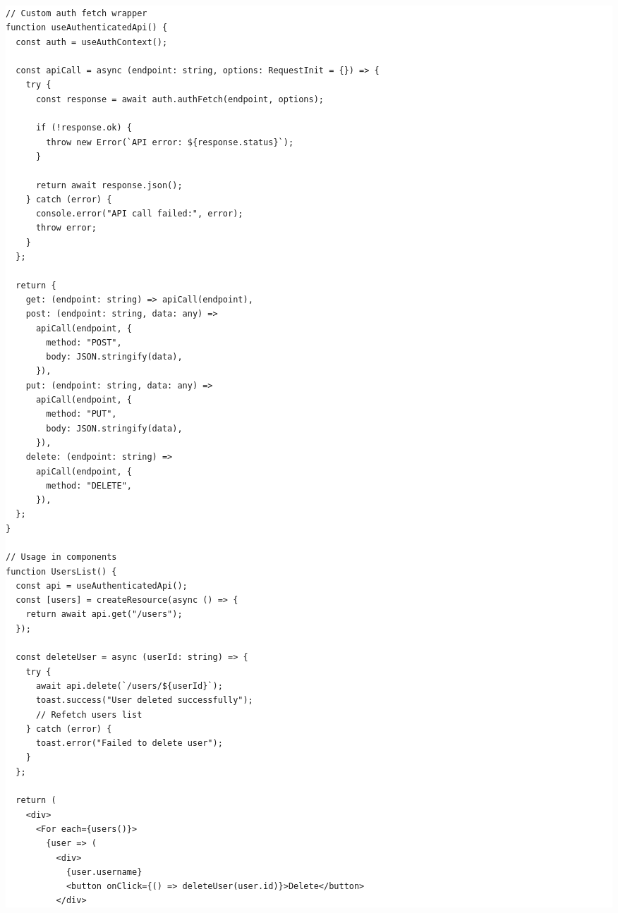 ```tsx
// Custom auth fetch wrapper
function useAuthenticatedApi() {
  const auth = useAuthContext();

  const apiCall = async (endpoint: string, options: RequestInit = {}) => {
    try {
      const response = await auth.authFetch(endpoint, options);

      if (!response.ok) {
        throw new Error(`API error: ${response.status}`);
      }

      return await response.json();
    } catch (error) {
      console.error("API call failed:", error);
      throw error;
    }
  };

  return {
    get: (endpoint: string) => apiCall(endpoint),
    post: (endpoint: string, data: any) =>
      apiCall(endpoint, {
        method: "POST",
        body: JSON.stringify(data),
      }),
    put: (endpoint: string, data: any) =>
      apiCall(endpoint, {
        method: "PUT",
        body: JSON.stringify(data),
      }),
    delete: (endpoint: string) =>
      apiCall(endpoint, {
        method: "DELETE",
      }),
  };
}

// Usage in components
function UsersList() {
  const api = useAuthenticatedApi();
  const [users] = createResource(async () => {
    return await api.get("/users");
  });

  const deleteUser = async (userId: string) => {
    try {
      await api.delete(`/users/${userId}`);
      toast.success("User deleted successfully");
      // Refetch users list
    } catch (error) {
      toast.error("Failed to delete user");
    }
  };

  return (
    <div>
      <For each={users()}>
        {user => (
          <div>
            {user.username}
            <button onClick={() => deleteUser(user.id)}>Delete</button>
          </div>
```